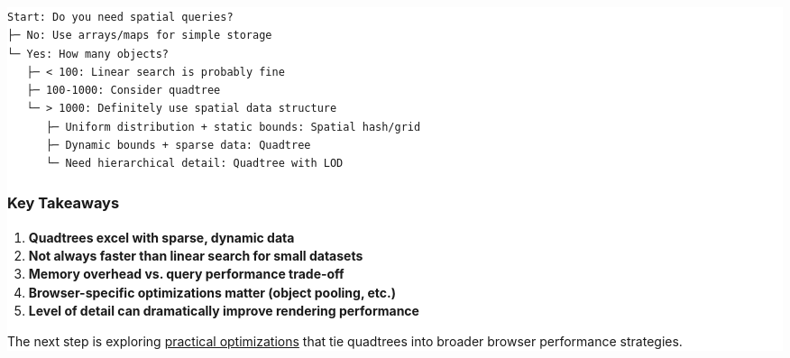 ```
Start: Do you need spatial queries?
├─ No: Use arrays/maps for simple storage
└─ Yes: How many objects?
   ├─ < 100: Linear search is probably fine
   ├─ 100-1000: Consider quadtree
   └─ > 1000: Definitely use spatial data structure
      ├─ Uniform distribution + static bounds: Spatial hash/grid
      ├─ Dynamic bounds + sparse data: Quadtree
      └─ Need hierarchical detail: Quadtree with LOD
```

### Key Takeaways

1. **Quadtrees excel with sparse, dynamic data**
2. **Not always faster than linear search for small datasets**
3. **Memory overhead vs. query performance trade-off**
4. **Browser-specific optimizations matter (object pooling, etc.)**
5. **Level of detail can dramatically improve rendering performance**

The next step is exploring [practical optimizations](../practical-optimizations/00-performance-patterns.md) that tie quadtrees into broader browser performance strategies.